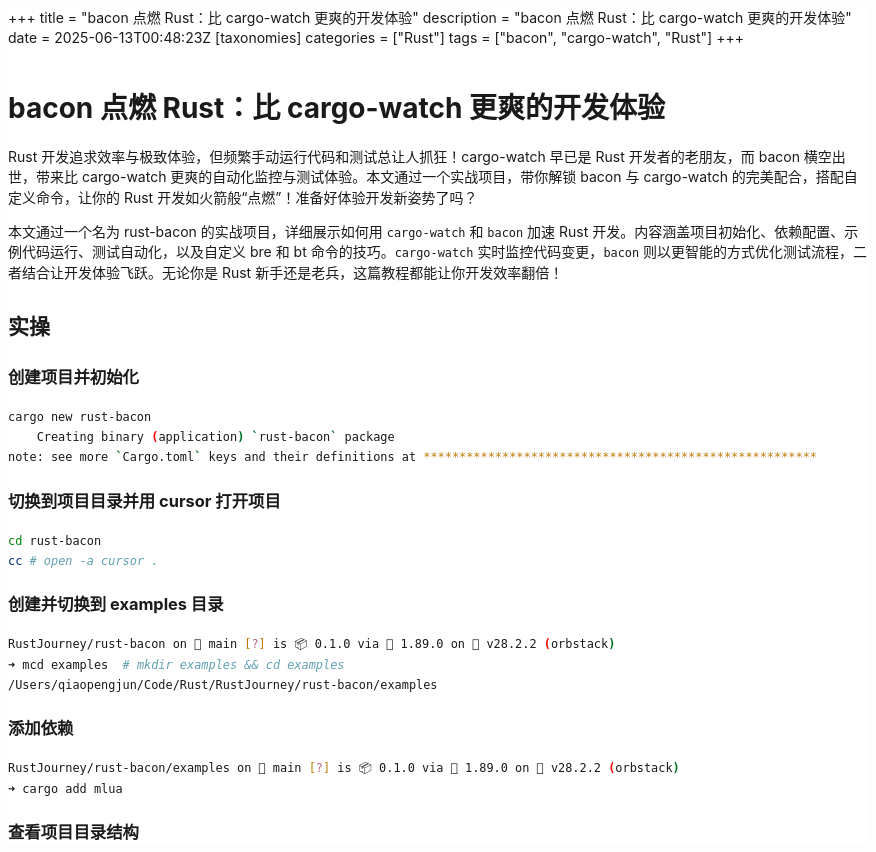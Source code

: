 +++
title = "bacon 点燃 Rust：比 cargo-watch 更爽的开发体验"
description = "bacon 点燃 Rust：比 cargo-watch 更爽的开发体验"
date = 2025-06-13T00:48:23Z
[taxonomies]
categories = ["Rust"]
tags = ["bacon", "cargo-watch", "Rust"]
+++



# bacon 点燃 Rust：比 cargo-watch 更爽的开发体验

Rust 开发追求效率与极致体验，但频繁手动运行代码和测试总让人抓狂！cargo-watch 早已是 Rust 开发者的老朋友，而 bacon 横空出世，带来比 cargo-watch 更爽的自动化监控与测试体验。本文通过一个实战项目，带你解锁 bacon 与 cargo-watch 的完美配合，搭配自定义命令，让你的 Rust 开发如火箭般“点燃”！准备好体验开发新姿势了吗？

本文通过一个名为 rust-bacon 的实战项目，详细展示如何用 `cargo-watch` 和 `bacon` 加速 Rust 开发。内容涵盖项目初始化、依赖配置、示例代码运行、测试自动化，以及自定义 bre 和 bt 命令的技巧。`cargo-watch` 实时监控代码变更，`bacon` 则以更智能的方式优化测试流程，二者结合让开发体验飞跃。无论你是 Rust 新手还是老兵，这篇教程都能让你开发效率翻倍！

## 实操

### 创建项目并初始化

```bash
cargo new rust-bacon
    Creating binary (application) `rust-bacon` package
note: see more `Cargo.toml` keys and their definitions at *******************************************************
```

### 切换到项目目录并用 cursor 打开项目

```bash
cd rust-bacon
cc # open -a cursor .
```

### 创建并切换到 examples 目录

```bash
RustJourney/rust-bacon on  main [?] is 📦 0.1.0 via 🦀 1.89.0 on 🐳 v28.2.2 (orbstack) 
➜ mcd examples  # mkdir examples && cd examples   
/Users/qiaopengjun/Code/Rust/RustJourney/rust-bacon/examples
```

### 添加依赖

```bash
RustJourney/rust-bacon/examples on  main [?] is 📦 0.1.0 via 🦀 1.89.0 on 🐳 v28.2.2 (orbstack) 
➜ cargo add mlua                           
```

### 查看项目目录结构
